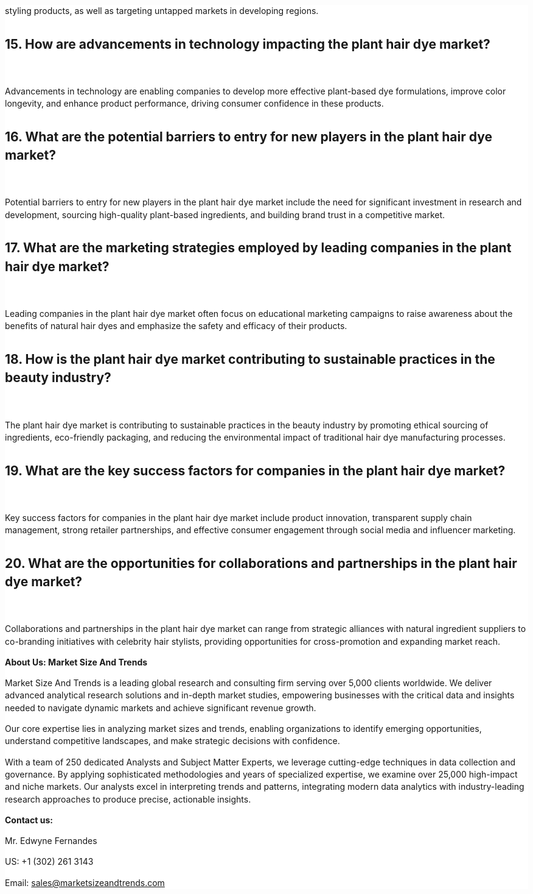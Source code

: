 styling products, as well as targeting untapped markets in developing regions.</p><h2>15. How are advancements in technology impacting the plant hair dye market?</h2><p>&nbsp;</p><p>Advancements in technology are enabling companies to develop more effective plant-based dye formulations, improve color longevity, and enhance product performance, driving consumer confidence in these products.</p><h2>16. What are the potential barriers to entry for new players in the plant hair dye market?</h2><p>&nbsp;</p><p>Potential barriers to entry for new players in the plant hair dye market include the need for significant investment in research and development, sourcing high-quality plant-based ingredients, and building brand trust in a competitive market.</p><h2>17. What are the marketing strategies employed by leading companies in the plant hair dye market?</h2><p>&nbsp;</p><p>Leading companies in the plant hair dye market often focus on educational marketing campaigns to raise awareness about the benefits of natural hair dyes and emphasize the safety and efficacy of their products.</p><h2>18. How is the plant hair dye market contributing to sustainable practices in the beauty industry?</h2><p>&nbsp;</p><p>The plant hair dye market is contributing to sustainable practices in the beauty industry by promoting ethical sourcing of ingredients, eco-friendly packaging, and reducing the environmental impact of traditional hair dye manufacturing processes.</p><h2>19. What are the key success factors for companies in the plant hair dye market?</h2><p>&nbsp;</p><p>Key success factors for companies in the plant hair dye market include product innovation, transparent supply chain management, strong retailer partnerships, and effective consumer engagement through social media and influencer marketing.</p><h2>20. What are the opportunities for collaborations and partnerships in the plant hair dye market?</h2><p>&nbsp;</p><p>Collaborations and partnerships in the plant hair dye market can range from strategic alliances with natural ingredient suppliers to co-branding initiatives with celebrity hair stylists, providing opportunities for cross-promotion and expanding market reach.</p></body></html></p><p><strong>About Us:&nbsp;Market Size And Trends</strong></p><p>Market Size And Trends&nbsp;is a leading global research and consulting firm serving over 5,000 clients worldwide. We deliver advanced analytical research solutions and in-depth market studies, empowering businesses with the critical data and insights needed to navigate dynamic markets and achieve significant revenue growth.</p><p>Our core expertise lies in analyzing market sizes and trends, enabling organizations to identify emerging opportunities, understand competitive landscapes, and make strategic decisions with confidence.</p><p>With a team of 250 dedicated Analysts and Subject Matter Experts, we leverage cutting-edge techniques in data collection and governance. By applying sophisticated methodologies and years of specialized expertise, we examine over 25,000 high-impact and niche markets. Our analysts excel in interpreting trends and patterns, integrating modern data analytics with industry-leading research approaches to produce precise, actionable insights.</p><p><strong>Contact us:</strong></p><p>Mr. Edwyne Fernandes</p><p>US: +1 (302) 261 3143</p><p>Email: <a href="mailto:sales@marketsizeandtrends.com">sales@marketsizeandtrends.com</a>&nbsp;</p>
